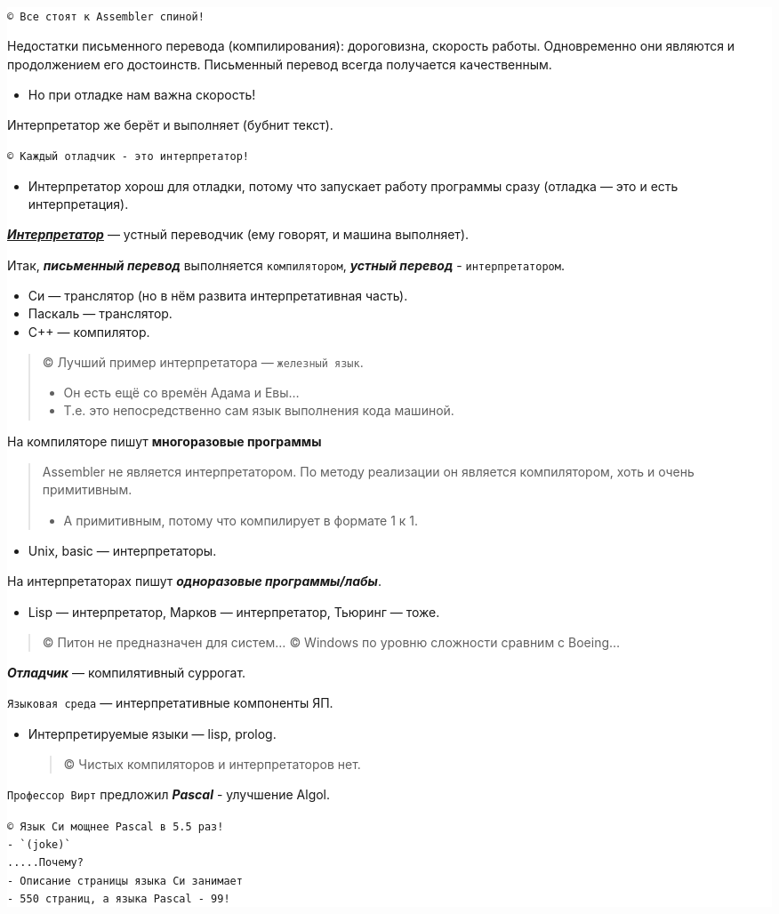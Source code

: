 `© Все стоят к Assembler спиной!`

Недостатки письменного перевода (компилирования): дороговизна, скорость работы. Одновременно они являются и продолжением его достоинств. Письменный перевод всегда получается качественным.

- Но при отладке нам важна скорость!

Интерпретатор же берёт и выполняет (бубнит текст).

`© Каждый отладчик - это интерпретатор!`

- Интерпретатор хорош для отладки, потому что запускает работу программы сразу (отладка — это и есть интерпретация).

[**_Интерпретатор_**](https://github.com/mai-806/fund-wiki/blob/main/1sem/%D0%98%D0%BD%D1%82%D0%B5%D1%80%D0%BF%D1%80%D0%B5%D1%82%D0%B0%D1%82%D0%BE%D1%80.md) — устный переводчик (ему говорят, и машина выполняет).

Итак, **_письменный перевод_** выполняется `компилятором`, **_устный перевод_** - `интерпретатором`.

- Си — транслятор (но в нём развита интерпретативная часть).
- Паскаль — транслятор.
- С++ — компилятор.

> © Лучший пример интерпретатора — `железный язык`.
> 
> - Он есть ещё со времён Адама и Евы…
> - Т.е. это непосредственно сам язык выполнения кода машиной.

На компиляторе пишут **многоразовые программы**

> Assembler не является интерпретатором. По методу реализации он является компилятором, хоть и очень примитивным.
> 
> - А примитивным, потому что компилирует в формате 1 к 1.

- Unix, basic — интерпретаторы.

На интерпретаторах пишут **_одноразовые программы/лабы_**.

- Lisp — интерпретатор, Марков — интерпретатор, Тьюринг — тоже.

> © Питон не предназначен для систем… © Windows по уровню сложности сравним с Boeing…

**_Отладчик_** — компилятивный суррогат.

`Языковая среда` — интерпретативные компоненты ЯП.

- Интерпретируемые языки — lisp, prolog.
    
    > © Чистых компиляторов и интерпретаторов нет.
    

`Профессор Вирт` предложил **_Pascal_** - улучшение Algol.

```
© Язык Си мощнее Pascal в 5.5 раз!
- `(joke)`
.....Почему?
- Описание страницы языка Си занимает
- 550 страниц, а языка Pascal - 99! 
```
